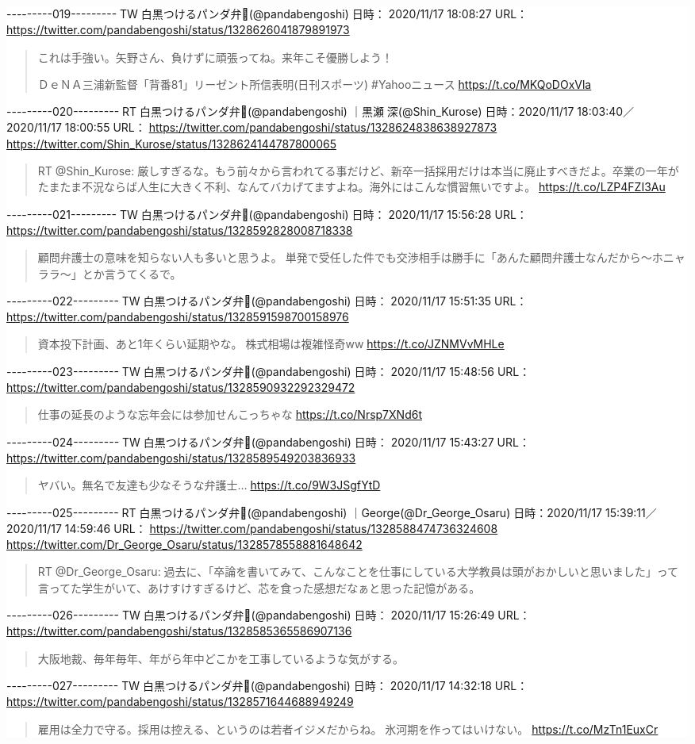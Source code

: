 ---------019---------
TW 白黒つけるパンダ弁🐼(@pandabengoshi) 日時： 2020/11/17 18:08:27 URL： https://twitter.com/pandabengoshi/status/1328626041879891973
> これは手強い。矢野さん、負けずに頑張ってね。来年こそ優勝しよう！
> 
> ＤｅＮＡ三浦新監督「背番81」リーゼント所信表明(日刊スポーツ)
> #Yahooニュース
> https://t.co/MKQoDOxVla

---------020---------
RT 白黒つけるパンダ弁🐼(@pandabengoshi) ｜黒瀬 深(@Shin_Kurose) 日時：2020/11/17 18:03:40／2020/11/17 18:00:55 URL： https://twitter.com/pandabengoshi/status/1328624838638927873 https://twitter.com/Shin_Kurose/status/1328624144787800065
> RT @Shin_Kurose: 厳しすぎるな。もう前々から言われてる事だけど、新卒一括採用だけは本当に廃止すべきだよ。卒業の一年がたまたま不況ならば人生に大きく不利、なんてバカげてますよね。海外にはこんな慣習無いですよ。 https://t.co/LZP4FZI3Au

---------021---------
TW 白黒つけるパンダ弁🐼(@pandabengoshi) 日時： 2020/11/17 15:56:28 URL： https://twitter.com/pandabengoshi/status/1328592828008718338
> 顧問弁護士の意味を知らない人も多いと思うよ。
> 単発で受任した件でも交渉相手は勝手に「あんた顧問弁護士なんだから〜ホニャララ〜」とか言うてくるで。

---------022---------
TW 白黒つけるパンダ弁🐼(@pandabengoshi) 日時： 2020/11/17 15:51:35 URL： https://twitter.com/pandabengoshi/status/1328591598700158976
> 資本投下計画、あと1年くらい延期やな。
> 株式相場は複雑怪奇ww https://t.co/JZNMVvMHLe

---------023---------
TW 白黒つけるパンダ弁🐼(@pandabengoshi) 日時： 2020/11/17 15:48:56 URL： https://twitter.com/pandabengoshi/status/1328590932292329472
> 仕事の延長のような忘年会には参加せんこっちゃな https://t.co/Nrsp7XNd6t

---------024---------
TW 白黒つけるパンダ弁🐼(@pandabengoshi) 日時： 2020/11/17 15:43:27 URL： https://twitter.com/pandabengoshi/status/1328589549203836933
> ヤバい。無名で友達も少なそうな弁護士… https://t.co/9W3JSgfYtD

---------025---------
RT 白黒つけるパンダ弁🐼(@pandabengoshi) ｜George(@Dr_George_Osaru) 日時：2020/11/17 15:39:11／2020/11/17 14:59:46 URL： https://twitter.com/pandabengoshi/status/1328588474736324608 https://twitter.com/Dr_George_Osaru/status/1328578558881648642
> RT @Dr_George_Osaru: 過去に、「卒論を書いてみて、こんなことを仕事にしている大学教員は頭がおかしいと思いました」って言ってた学生がいて、あけすけすぎるけど、芯を食った感想だなぁと思った記憶がある。

---------026---------
TW 白黒つけるパンダ弁🐼(@pandabengoshi) 日時： 2020/11/17 15:26:49 URL： https://twitter.com/pandabengoshi/status/1328585365586907136
> 大阪地裁、毎年毎年、年がら年中どこかを工事しているような気がする。

---------027---------
TW 白黒つけるパンダ弁🐼(@pandabengoshi) 日時： 2020/11/17 14:32:18 URL： https://twitter.com/pandabengoshi/status/1328571644688949249
> 雇用は全力で守る。採用は控える、というのは若者イジメだからね。
> 氷河期を作ってはいけない。 https://t.co/MzTn1EuxCr
